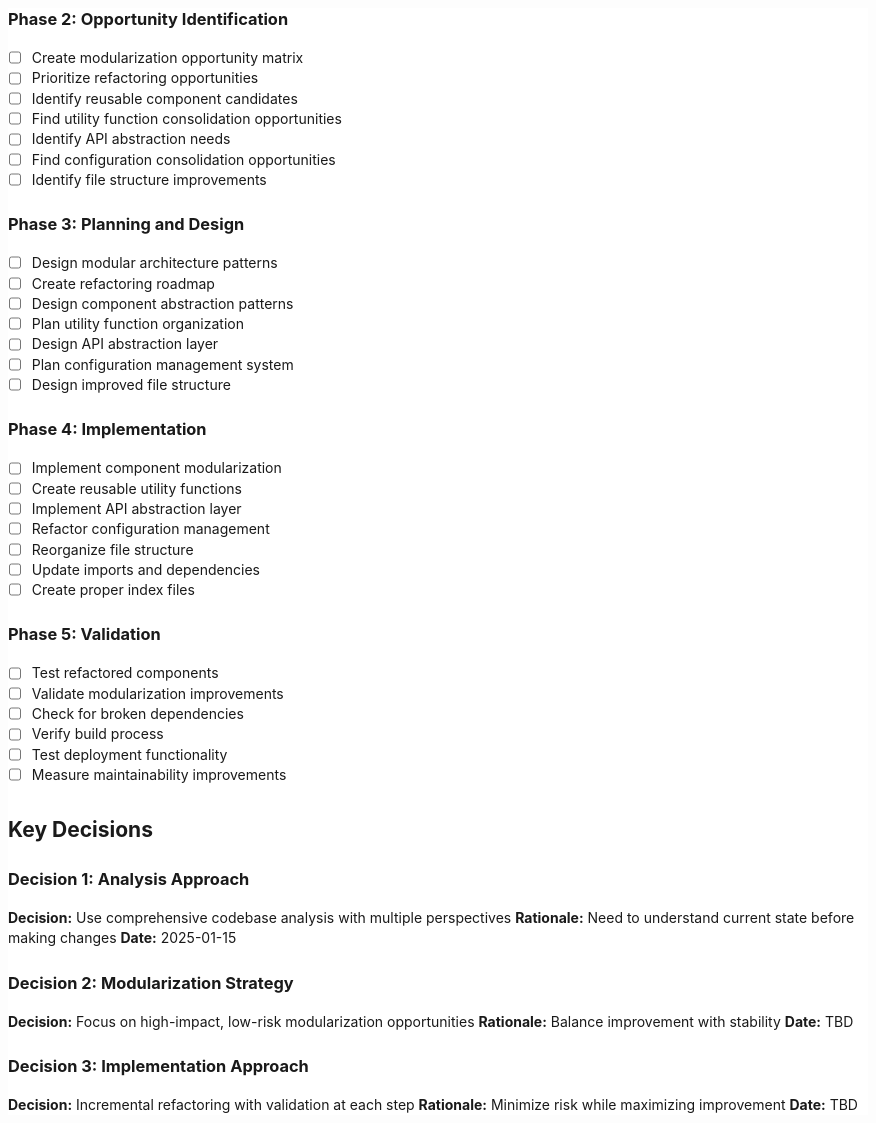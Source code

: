 ### Phase 2: Opportunity Identification
- [ ] Create modularization opportunity matrix
- [ ] Prioritize refactoring opportunities
- [ ] Identify reusable component candidates
- [ ] Find utility function consolidation opportunities
- [ ] Identify API abstraction needs
- [ ] Find configuration consolidation opportunities
- [ ] Identify file structure improvements

### Phase 3: Planning and Design
- [ ] Design modular architecture patterns
- [ ] Create refactoring roadmap
- [ ] Design component abstraction patterns
- [ ] Plan utility function organization
- [ ] Design API abstraction layer
- [ ] Plan configuration management system
- [ ] Design improved file structure

### Phase 4: Implementation
- [ ] Implement component modularization
- [ ] Create reusable utility functions
- [ ] Implement API abstraction layer
- [ ] Refactor configuration management
- [ ] Reorganize file structure
- [ ] Update imports and dependencies
- [ ] Create proper index files

### Phase 5: Validation
- [ ] Test refactored components
- [ ] Validate modularization improvements
- [ ] Check for broken dependencies
- [ ] Verify build process
- [ ] Test deployment functionality
- [ ] Measure maintainability improvements

## Key Decisions

### Decision 1: Analysis Approach
**Decision:** Use comprehensive codebase analysis with multiple perspectives
**Rationale:** Need to understand current state before making changes
**Date:** 2025-01-15

### Decision 2: Modularization Strategy
**Decision:** Focus on high-impact, low-risk modularization opportunities
**Rationale:** Balance improvement with stability
**Date:** TBD

### Decision 3: Implementation Approach
**Decision:** Incremental refactoring with validation at each step
**Rationale:** Minimize risk while maximizing improvement
**Date:** TBD
